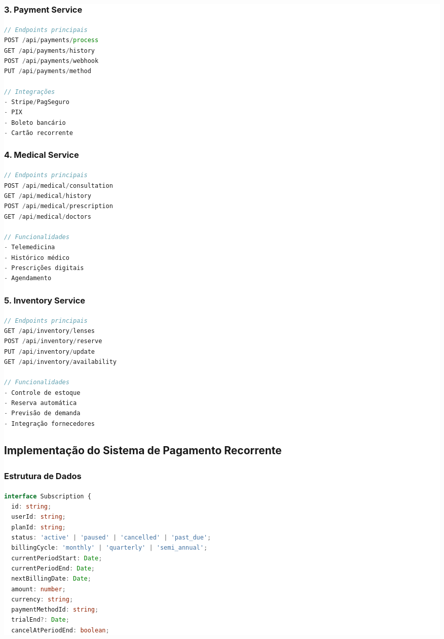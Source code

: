 ### 3. Payment Service
```javascript
// Endpoints principais
POST /api/payments/process
GET /api/payments/history
POST /api/payments/webhook
PUT /api/payments/method

// Integrações
- Stripe/PagSeguro
- PIX
- Boleto bancário
- Cartão recorrente
```

### 4. Medical Service
```javascript
// Endpoints principais
POST /api/medical/consultation
GET /api/medical/history
POST /api/medical/prescription
GET /api/medical/doctors

// Funcionalidades
- Telemedicina
- Histórico médico
- Prescrições digitais
- Agendamento
```

### 5. Inventory Service
```javascript
// Endpoints principais
GET /api/inventory/lenses
POST /api/inventory/reserve
PUT /api/inventory/update
GET /api/inventory/availability

// Funcionalidades
- Controle de estoque
- Reserva automática
- Previsão de demanda
- Integração fornecedores
```

## Implementação do Sistema de Pagamento Recorrente

### Estrutura de Dados
```typescript
interface Subscription {
  id: string;
  userId: string;
  planId: string;
  status: 'active' | 'paused' | 'cancelled' | 'past_due';
  billingCycle: 'monthly' | 'quarterly' | 'semi_annual';
  currentPeriodStart: Date;
  currentPeriodEnd: Date;
  nextBillingDate: Date;
  amount: number;
  currency: string;
  paymentMethodId: string;
  trialEnd?: Date;
  cancelAtPeriodEnd: boolean;
```